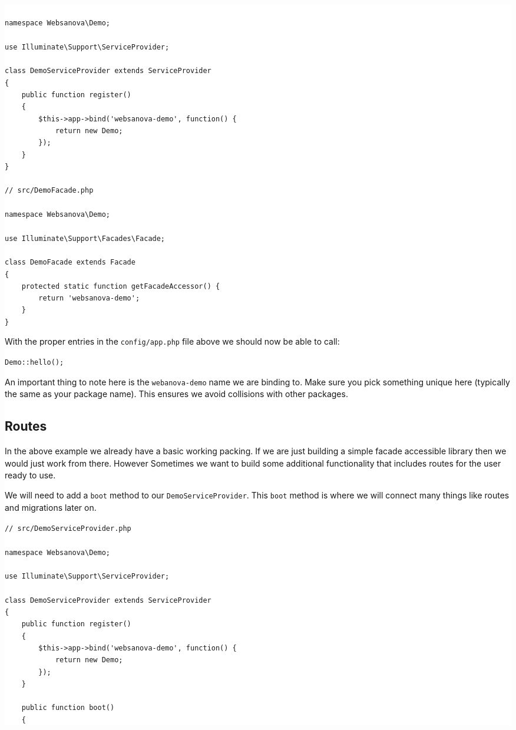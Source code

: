 ~~~

namespace Websanova\Demo;

use Illuminate\Support\ServiceProvider;

class DemoServiceProvider extends ServiceProvider
{
    public function register()
    {
        $this->app->bind('websanova-demo', function() {
            return new Demo;
        });
    }
}

// src/DemoFacade.php

namespace Websanova\Demo;

use Illuminate\Support\Facades\Facade;

class DemoFacade extends Facade
{
    protected static function getFacadeAccessor() { 
        return 'websanova-demo';
    }
}
~~~

With the proper entries in the `config/app.php` file above we should now be able to call:

~~~
Demo::hello();
~~~

An important thing to note here is the `webanova-demo` name we are binding to. Make sure you pick something unique here (typically the same as your package name). This ensures we avoid collisions with other packages.

## Routes

In the above example we already have a basic working packing. If we are just building a simple facade accessible library then we would just work from there. However Sometimes we want to build some additional functionality that includes routes for the user ready to use.

We will need to add a `boot` method to our `DemoServiceProvider`. This `boot` method is where we will connect many things like routes and migrations later on.

~~~
// src/DemoServiceProvider.php

namespace Websanova\Demo;

use Illuminate\Support\ServiceProvider;

class DemoServiceProvider extends ServiceProvider
{
    public function register()
    {
        $this->app->bind('websanova-demo', function() {
            return new Demo;
        });
    }

    public function boot()
    {
~~~